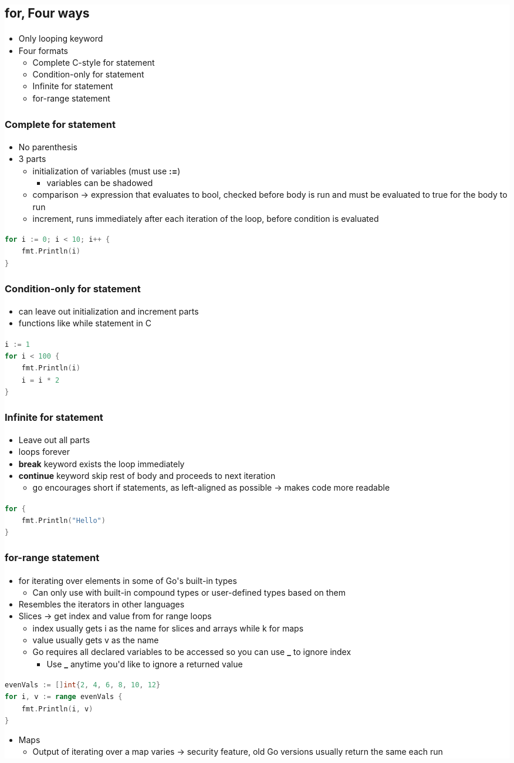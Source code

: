 ## for, Four ways
* Only looping keyword
* Four formats
    * Complete C-style for statement
    * Condition-only for statement
    * Infinite for statement
    * for-range statement

### Complete for statement
* No parenthesis
* 3 parts
    * initialization of variables (must use **:=**)
        * variables can be shadowed
    * comparison &rarr; expression that evaluates to bool, checked before body is run and must be evaluated to true for the body to run
    * increment, runs immediately after each iteration of the loop, before condition is evaluated
```go
for i := 0; i < 10; i++ {
    fmt.Println(i)
}
```

### Condition-only for statement
* can leave out initialization and increment parts
* functions like while statement in C
```go
i := 1
for i < 100 {
    fmt.Println(i)
    i = i * 2
}
```

### Infinite for statement
* Leave out all parts
* loops forever
* **break** keyword exists the loop immediately
* **continue** keyword skip rest of body and proceeds to next iteration
    * go encourages short if statements, as left-aligned as possible &rarr; makes code more readable
```go
for {
    fmt.Println("Hello")
}
```

### for-range statement
* for iterating over elements in some of Go's built-in types
    * Can only use with built-in compound types or user-defined types based on them
* Resembles the iterators in other languages
* Slices &rarr; get index and value from for range loops
    * index usually gets i as the name for slices and arrays while k for maps
    * value usually gets v as the name
    * Go requires all declared variables to be accessed so you can use **_** to ignore index
        * Use **_** anytime you'd like to ignore a returned value
```go
evenVals := []int{2, 4, 6, 8, 10, 12}
for i, v := range evenVals {
    fmt.Println(i, v)
}
```
* Maps
    * Output of iterating over a map varies &rarr; security feature, old Go versions usually return the same each run